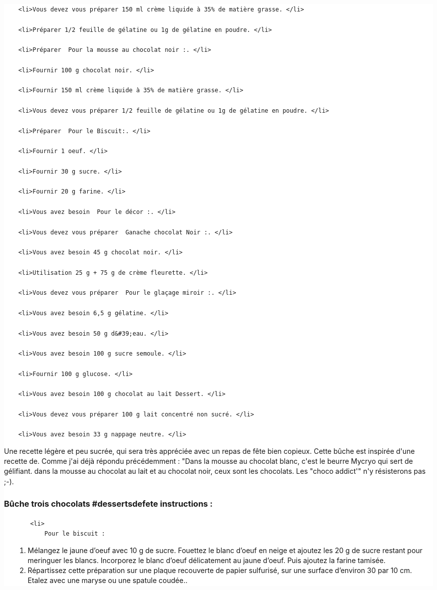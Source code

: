 		<li>Vous devez vous préparer 150 ml crème liquide à 35% de matière grasse. </li>
	
		<li>Préparer 1/2 feuille de gélatine ou 1g de gélatine en poudre. </li>
	
		<li>Préparer  Pour la mousse au chocolat noir :. </li>
	
		<li>Fournir 100 g chocolat noir. </li>
	
		<li>Fournir 150 ml crème liquide à 35% de matière grasse. </li>
	
		<li>Vous devez vous préparer 1/2 feuille de gélatine ou 1g de gélatine en poudre. </li>
	
		<li>Préparer  Pour le Biscuit:. </li>
	
		<li>Fournir 1 oeuf. </li>
	
		<li>Fournir 30 g sucre. </li>
	
		<li>Fournir 20 g farine. </li>
	
		<li>Vous avez besoin  Pour le décor :. </li>
	
		<li>Vous devez vous préparer  Ganache chocolat Noir :. </li>
	
		<li>Vous avez besoin 45 g chocolat noir. </li>
	
		<li>Utilisation 25 g + 75 g de crème fleurette. </li>
	
		<li>Vous devez vous préparer  Pour le glaçage miroir :. </li>
	
		<li>Vous avez besoin 6,5 g gélatine. </li>
	
		<li>Vous avez besoin 50 g d&#39;eau. </li>
	
		<li>Vous avez besoin 100 g sucre semoule. </li>
	
		<li>Fournir 100 g glucose. </li>
	
		<li>Vous avez besoin 100 g chocolat au lait Dessert. </li>
	
		<li>Vous devez vous préparer 100 g lait concentré non sucré. </li>
	
		<li>Vous avez besoin 33 g nappage neutre. </li>
	
</ol>

Une recette légère et peu sucrée, qui sera très appréciée avec un repas de fête bien copieux. Cette bûche est inspirée d&#39;une recette de. Comme j&#39;ai déjà répondu précédemment : &#34;Dans la mousse au chocolat blanc, c&#39;est le beurre Mycryo qui sert de gélifiant. dans la mousse au chocolat au lait et au chocolat noir, ceux sont les chocolats. Les &#34;choco addict&#39;&#34; n&#39;y résisterons pas ;-). 



<h3>Bûche trois chocolats #dessertsdefete instructions :</h3>

<ol>
	
		<li>
			Pour le biscuit :
1. Mélangez le jaune d’oeuf avec 10 g de sucre. Fouettez le blanc d’oeuf en neige et ajoutez les 20 g de sucre restant pour meringuer les blancs. Incorporez le blanc d’oeuf délicatement au jaune d’oeuf. Puis ajoutez la farine tamisée.
2. Répartissez cette préparation sur une plaque recouverte de papier sulfurisé, sur une surface d’environ 30 par 10 cm. Etalez avec une maryse ou une spatule coudée..
			